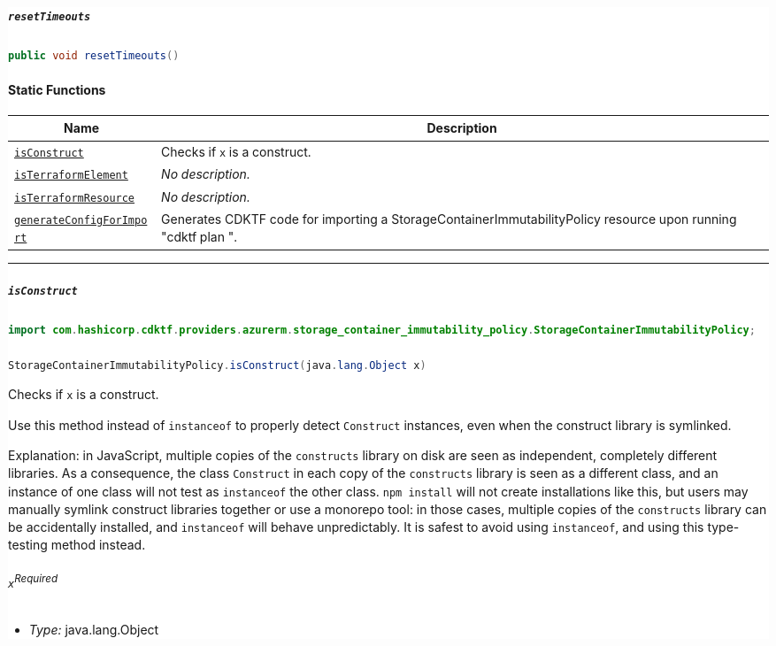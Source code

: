 ##### `resetTimeouts` <a name="resetTimeouts" id="@cdktf/provider-azurerm.storageContainerImmutabilityPolicy.StorageContainerImmutabilityPolicy.resetTimeouts"></a>

```java
public void resetTimeouts()
```

#### Static Functions <a name="Static Functions" id="Static Functions"></a>

| **Name** | **Description** |
| --- | --- |
| <code><a href="#@cdktf/provider-azurerm.storageContainerImmutabilityPolicy.StorageContainerImmutabilityPolicy.isConstruct">isConstruct</a></code> | Checks if `x` is a construct. |
| <code><a href="#@cdktf/provider-azurerm.storageContainerImmutabilityPolicy.StorageContainerImmutabilityPolicy.isTerraformElement">isTerraformElement</a></code> | *No description.* |
| <code><a href="#@cdktf/provider-azurerm.storageContainerImmutabilityPolicy.StorageContainerImmutabilityPolicy.isTerraformResource">isTerraformResource</a></code> | *No description.* |
| <code><a href="#@cdktf/provider-azurerm.storageContainerImmutabilityPolicy.StorageContainerImmutabilityPolicy.generateConfigForImport">generateConfigForImport</a></code> | Generates CDKTF code for importing a StorageContainerImmutabilityPolicy resource upon running "cdktf plan <stack-name>". |

---

##### `isConstruct` <a name="isConstruct" id="@cdktf/provider-azurerm.storageContainerImmutabilityPolicy.StorageContainerImmutabilityPolicy.isConstruct"></a>

```java
import com.hashicorp.cdktf.providers.azurerm.storage_container_immutability_policy.StorageContainerImmutabilityPolicy;

StorageContainerImmutabilityPolicy.isConstruct(java.lang.Object x)
```

Checks if `x` is a construct.

Use this method instead of `instanceof` to properly detect `Construct`
instances, even when the construct library is symlinked.

Explanation: in JavaScript, multiple copies of the `constructs` library on
disk are seen as independent, completely different libraries. As a
consequence, the class `Construct` in each copy of the `constructs` library
is seen as a different class, and an instance of one class will not test as
`instanceof` the other class. `npm install` will not create installations
like this, but users may manually symlink construct libraries together or
use a monorepo tool: in those cases, multiple copies of the `constructs`
library can be accidentally installed, and `instanceof` will behave
unpredictably. It is safest to avoid using `instanceof`, and using
this type-testing method instead.

###### `x`<sup>Required</sup> <a name="x" id="@cdktf/provider-azurerm.storageContainerImmutabilityPolicy.StorageContainerImmutabilityPolicy.isConstruct.parameter.x"></a>

- *Type:* java.lang.Object
